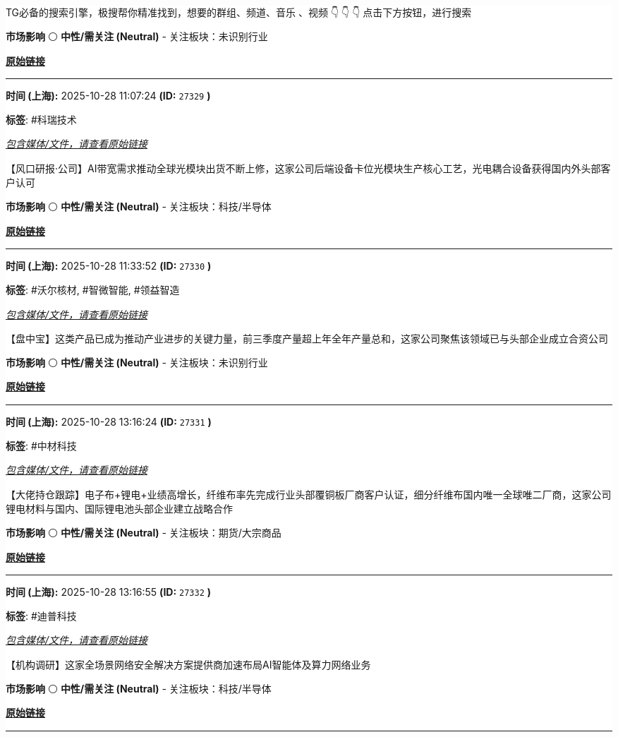 TG必备的搜索引擎，极搜帮你精准找到，想要的群组、频道、音乐 、视频
👇
👇
👇
点击下方按钮，进行搜索

**市场影响** ⚪ **中性/需关注 (Neutral)** - 关注板块：未识别行业

**[原始链接](https://t.me/clsvip/27328)**

---
**时间 (上海):** 2025-10-28 11:07:24 **(ID:** `27329` **)**

**标签**: #科瑞技术

*[包含媒体/文件，请查看原始链接](https://t.me/s/clsvip)*

【风口研报·公司】AI带宽需求推动全球光模块出货不断上修，这家公司后端设备卡位光模块生产核心工艺，光电耦合设备获得国内外头部客户认可

**市场影响** ⚪ **中性/需关注 (Neutral)** - 关注板块：科技/半导体

**[原始链接](https://t.me/clsvip/27329)**

---
**时间 (上海):** 2025-10-28 11:33:52 **(ID:** `27330` **)**

**标签**: #沃尔核材, #智微智能, #领益智造

*[包含媒体/文件，请查看原始链接](https://t.me/s/clsvip)*

【盘中宝】这类产品已成为推动产业进步的关键力量，前三季度产量超上年全年产量总和，这家公司聚焦该领域已与头部企业成立合资公司

**市场影响** ⚪ **中性/需关注 (Neutral)** - 关注板块：未识别行业

**[原始链接](https://t.me/clsvip/27330)**

---
**时间 (上海):** 2025-10-28 13:16:24 **(ID:** `27331` **)**

**标签**: #中材科技

*[包含媒体/文件，请查看原始链接](https://t.me/s/clsvip)*

【大佬持仓跟踪】电子布+锂电+业绩高增长，纤维布率先完成行业头部覆铜板厂商客户认证，细分纤维布国内唯一全球唯二厂商，这家公司锂电材料与国内、国际锂电池头部企业建立战略合作

**市场影响** ⚪ **中性/需关注 (Neutral)** - 关注板块：期货/大宗商品

**[原始链接](https://t.me/clsvip/27331)**

---
**时间 (上海):** 2025-10-28 13:16:55 **(ID:** `27332` **)**

**标签**: #迪普科技

*[包含媒体/文件，请查看原始链接](https://t.me/s/clsvip)*

【机构调研】这家全场景网络安全解决方案提供商加速布局AI智能体及算力网络业务

**市场影响** ⚪ **中性/需关注 (Neutral)** - 关注板块：科技/半导体

**[原始链接](https://t.me/clsvip/27332)**

---
